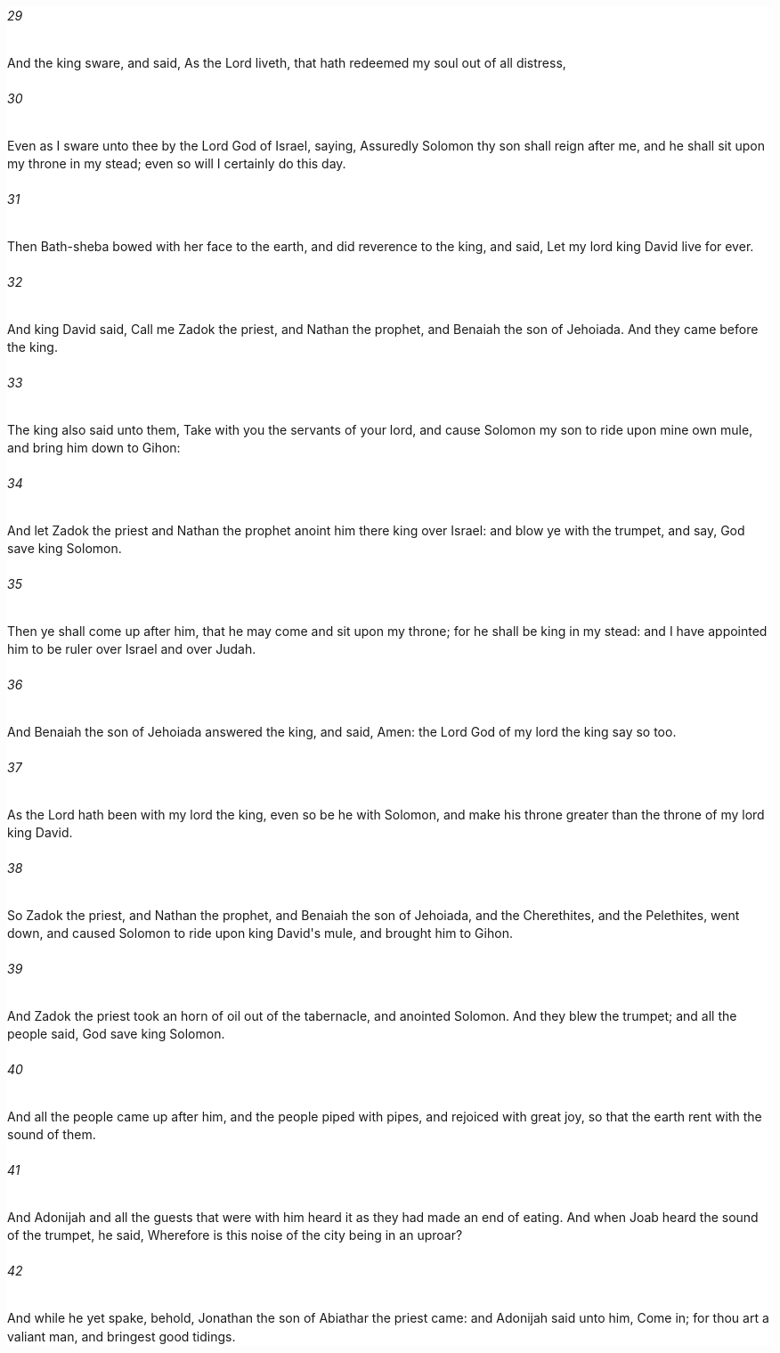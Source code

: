 ###### 29
And the king sware, and said, As the Lord liveth, that hath redeemed my soul out of all distress,

###### 30
Even as I sware unto thee by the Lord God of Israel, saying, Assuredly Solomon thy son shall reign after me, and he shall sit upon my throne in my stead; even so will I certainly do this day.

###### 31
Then Bath-sheba bowed with her face to the earth, and did reverence to the king, and said, Let my lord king David live for ever.

###### 32
And king David said, Call me Zadok the priest, and Nathan the prophet, and Benaiah the son of Jehoiada. And they came before the king.

###### 33
The king also said unto them, Take with you the servants of your lord, and cause Solomon my son to ride upon mine own mule, and bring him down to Gihon:

###### 34
And let Zadok the priest and Nathan the prophet anoint him there king over Israel: and blow ye with the trumpet, and say, God save king Solomon.

###### 35
Then ye shall come up after him, that he may come and sit upon my throne; for he shall be king in my stead: and I have appointed him to be ruler over Israel and over Judah.

###### 36
And Benaiah the son of Jehoiada answered the king, and said, Amen: the Lord God of my lord the king say so too.

###### 37
As the Lord hath been with my lord the king, even so be he with Solomon, and make his throne greater than the throne of my lord king David.

###### 38
So Zadok the priest, and Nathan the prophet, and Benaiah the son of Jehoiada, and the Cherethites, and the Pelethites, went down, and caused Solomon to ride upon king David's mule, and brought him to Gihon.

###### 39
And Zadok the priest took an horn of oil out of the tabernacle, and anointed Solomon. And they blew the trumpet; and all the people said, God save king Solomon.

###### 40
And all the people came up after him, and the people piped with pipes, and rejoiced with great joy, so that the earth rent with the sound of them.

###### 41
And Adonijah and all the guests that were with him heard it as they had made an end of eating. And when Joab heard the sound of the trumpet, he said, Wherefore is this noise of the city being in an uproar?

###### 42
And while he yet spake, behold, Jonathan the son of Abiathar the priest came: and Adonijah said unto him, Come in; for thou art a valiant man, and bringest good tidings.
